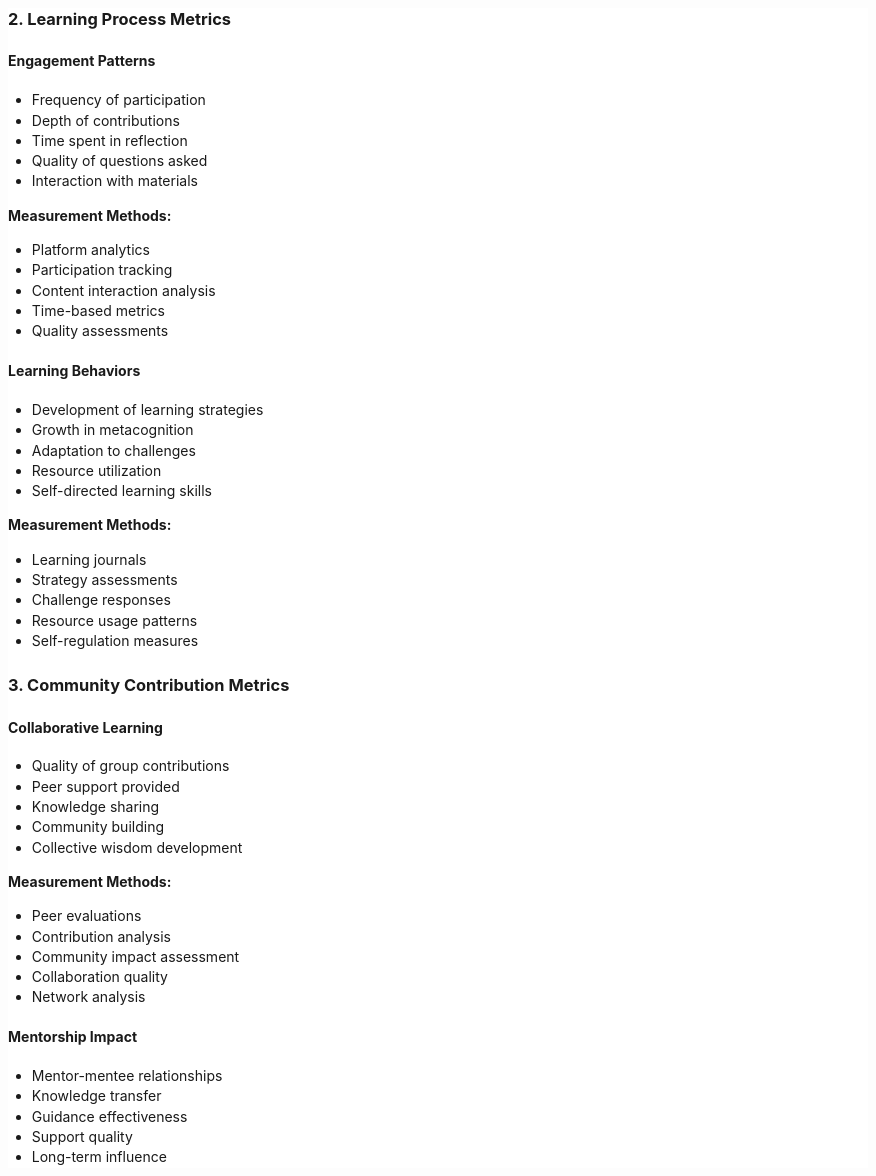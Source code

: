 ### 2. Learning Process Metrics

#### Engagement Patterns
- Frequency of participation
- Depth of contributions
- Time spent in reflection
- Quality of questions asked
- Interaction with materials

**Measurement Methods:**
- Platform analytics
- Participation tracking
- Content interaction analysis
- Time-based metrics
- Quality assessments

#### Learning Behaviors
- Development of learning strategies
- Growth in metacognition
- Adaptation to challenges
- Resource utilization
- Self-directed learning skills

**Measurement Methods:**
- Learning journals
- Strategy assessments
- Challenge responses
- Resource usage patterns
- Self-regulation measures

### 3. Community Contribution Metrics

#### Collaborative Learning
- Quality of group contributions
- Peer support provided
- Knowledge sharing
- Community building
- Collective wisdom development

**Measurement Methods:**
- Peer evaluations
- Contribution analysis
- Community impact assessment
- Collaboration quality
- Network analysis

#### Mentorship Impact
- Mentor-mentee relationships
- Knowledge transfer
- Guidance effectiveness
- Support quality
- Long-term influence
